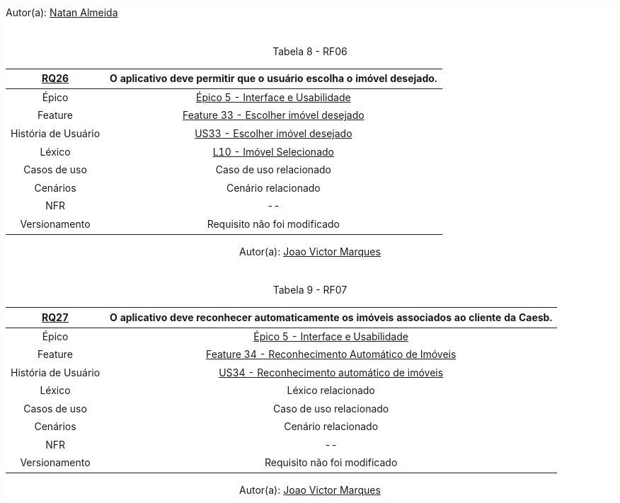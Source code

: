 Autor(a): <a href="https://github.com/natanalmeida03" target = "_blank">Natan Almeida</a>
</center>

<br>

<center>
<figcaption>Tabela 8 - RF06 </figcaption>

| <a href="https://requisitos-de-software.github.io/2024.2-CAESB-Autoatendimento/elicitacao/requisitos_elicitados/">RQ26</a> | O aplicativo deve permitir que o usuário escolha o imóvel desejado. |
| :-: | :-: |
| Épico | <a href="https://requisitos-de-software.github.io/2024.2-CAESB-Autoatendimento/modelagem_agil/backlog/#epico-5-interface-e-usabilidade">Épico 5 - Interface e Usabilidade</a> |
| Feature | <a href="https://requisitos-de-software.github.io/2024.2-CAESB-Autoatendimento/modelagem_agil/backlog/#features">Feature 33 - Escolher imóvel desejado </a> |
| História de Usuário | <a href="https://requisitos-de-software.github.io/2024.2-CAESB-Autoatendimento/modelagem_agil/historia_usuario/#us33-permitir-pagamento-mensal-recorrente">US33 - Escolher imóvel desejado </a> |
| Léxico  | <a href="https://requisitos-de-software.github.io/2024.2-CAESB-Autoatendimento/modelagem/lexicos/#lexico-l10-imovel-selecionado"> L10 - Imóvel Selecionado </a>|
| Casos de uso | Caso de uso relacionado |
| Cenários | Cenário relacionado |
| NFR | -- |
| Versionamento | Requisito não foi modificado |

Autor(a): <a href="https://github.com/jmarquees" target = "_blank">Joao Victor Marques</a>
</center>

<br>

<center>
<figcaption>Tabela 9 - RF07 </figcaption>

| <a href="https://requisitos-de-software.github.io/2024.2-CAESB-Autoatendimento/elicitacao/requisitos_elicitados/">RQ27</a> | O aplicativo deve reconhecer automaticamente os imóveis associados ao cliente da Caesb. |
| :-: | :-: |
| Épico | <a href="https://requisitos-de-software.github.io/2024.2-CAESB-Autoatendimento/modelagem_agil/backlog/#epico-5-interface-e-usabilidade">Épico 5 - Interface e Usabilidade</a> |
| Feature | <a href="https://requisitos-de-software.github.io/2024.2-CAESB-Autoatendimento/modelagem_agil/backlog/#features">Feature 34 - Reconhecimento Automático de Imóveis </a> |
| História de Usuário | <a href="https://requisitos-de-software.github.io/2024.2-CAESB-Autoatendimento/modelagem_agil/historia_usuario/#us34-reconhecimento-automatico-de-imoveis">US34 - Reconhecimento automático de imóveis </a> |
| Léxico  | Léxico relacionado |
| Casos de uso | Caso de uso relacionado |
| Cenários | Cenário relacionado |
| NFR | -- |
| Versionamento | Requisito não foi modificado |

Autor(a): <a href="https://github.com/jmarquees" target = "_blank">Joao Victor Marques</a>
</center>
